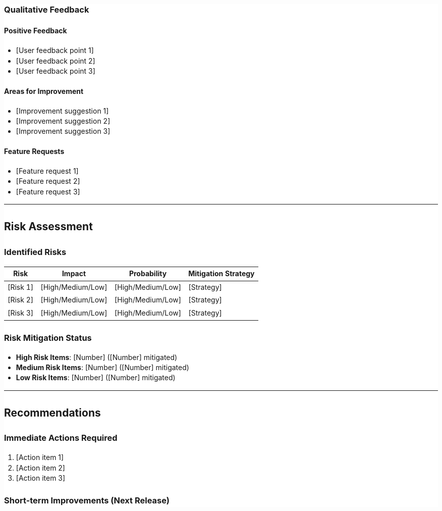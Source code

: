 ### Qualitative Feedback

#### Positive Feedback

- [User feedback point 1]
- [User feedback point 2]
- [User feedback point 3]

#### Areas for Improvement

- [Improvement suggestion 1]
- [Improvement suggestion 2]
- [Improvement suggestion 3]

#### Feature Requests

- [Feature request 1]
- [Feature request 2]
- [Feature request 3]

---

## Risk Assessment

### Identified Risks

| Risk     | Impact            | Probability       | Mitigation Strategy |
| -------- | ----------------- | ----------------- | ------------------- |
| [Risk 1] | [High/Medium/Low] | [High/Medium/Low] | [Strategy]          |
| [Risk 2] | [High/Medium/Low] | [High/Medium/Low] | [Strategy]          |
| [Risk 3] | [High/Medium/Low] | [High/Medium/Low] | [Strategy]          |

### Risk Mitigation Status

- **High Risk Items**: [Number] ([Number] mitigated)
- **Medium Risk Items**: [Number] ([Number] mitigated)
- **Low Risk Items**: [Number] ([Number] mitigated)

---

## Recommendations

### Immediate Actions Required

1. [Action item 1]
2. [Action item 2]
3. [Action item 3]

### Short-term Improvements (Next Release)
